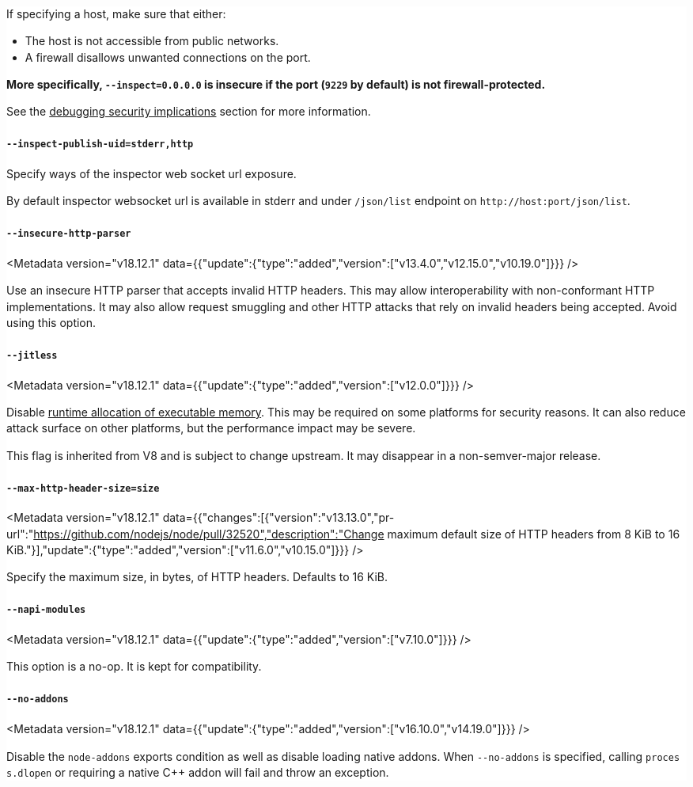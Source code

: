 If specifying a host, make sure that either:

* The host is not accessible from public networks.
* A firewall disallows unwanted connections on the port.

**More specifically, `--inspect=0.0.0.0` is insecure if the port (`9229` by
default) is not firewall-protected.**

See the [debugging security implications][] section for more information.

#### <DataTag tag="M" /> `--inspect-publish-uid=stderr,http`

Specify ways of the inspector web socket url exposure.

By default inspector websocket url is available in stderr and under `/json/list`
endpoint on `http://host:port/json/list`.

#### <DataTag tag="M" /> `--insecure-http-parser`

<Metadata version="v18.12.1" data={{"update":{"type":"added","version":["v13.4.0","v12.15.0","v10.19.0"]}}} />

Use an insecure HTTP parser that accepts invalid HTTP headers. This may allow
interoperability with non-conformant HTTP implementations. It may also allow
request smuggling and other HTTP attacks that rely on invalid headers being
accepted. Avoid using this option.

#### <DataTag tag="M" /> `--jitless`

<Metadata version="v18.12.1" data={{"update":{"type":"added","version":["v12.0.0"]}}} />

Disable [runtime allocation of executable memory][jitless]. This may be
required on some platforms for security reasons. It can also reduce attack
surface on other platforms, but the performance impact may be severe.

This flag is inherited from V8 and is subject to change upstream. It may
disappear in a non-semver-major release.

#### <DataTag tag="M" /> `--max-http-header-size=size`

<Metadata version="v18.12.1" data={{"changes":[{"version":"v13.13.0","pr-url":"https://github.com/nodejs/node/pull/32520","description":"Change maximum default size of HTTP headers from 8 KiB to 16 KiB."}],"update":{"type":"added","version":["v11.6.0","v10.15.0"]}}} />

Specify the maximum size, in bytes, of HTTP headers. Defaults to 16 KiB.

#### <DataTag tag="M" /> `--napi-modules`

<Metadata version="v18.12.1" data={{"update":{"type":"added","version":["v7.10.0"]}}} />

This option is a no-op. It is kept for compatibility.

#### <DataTag tag="M" /> `--no-addons`

<Metadata version="v18.12.1" data={{"update":{"type":"added","version":["v16.10.0","v14.19.0"]}}} />

Disable the `node-addons` exports condition as well as disable loading
native addons. When `--no-addons` is specified, calling `process.dlopen` or
requiring a native C++ addon will fail and throw an exception.


[#42511]: https://github.com/nodejs/node/issues/42511
[Chrome DevTools Protocol]: https://chromedevtools.github.io/devtools-protocol/
[CommonJS]: /api/v18/modules
[CustomEvent Web API]: https://dom.spec.whatwg.org/#customevent
[ECMAScript module loader]: /api/v18/esm#loaders
[Fetch API]: https://developer.mozilla.org/en-US/docs/Web/API/Fetch_API
[Modules loaders]: /api/v18/packages#modules-loaders
[Node.js issue tracker]: https://github.com/nodejs/node/issues
[OSSL_PROVIDER-legacy]: https://www.openssl.org/docs/man3.0/man7/OSSL_PROVIDER-legacy.html
[REPL]: /api/v18/repl
[ScriptCoverage]: https://chromedevtools.github.io/devtools-protocol/tot/Profiler#type-ScriptCoverage
[Source Map]: https://sourcemaps.info/spec.html
[Subresource Integrity]: https://developer.mozilla.org/en-US/docs/Web/Security/Subresource_Integrity
[V8 JavaScript code coverage]: https://v8project.blogspot.com/2017/12/javascript-code-coverage.html
[Web Crypto API]: /api/v18/webcrypto
[`"type"`]: /api/v18/packages#type
[`--cpu-prof-dir`]: #--cpu-prof-dir
[`--diagnostic-dir`]: #--diagnostic-dirdirectory
[`--experimental-wasm-modules`]: #--experimental-wasm-modules
[`--heap-prof-dir`]: #--heap-prof-dir
[`--openssl-config`]: #--openssl-configfile
[`--preserve-symlinks`]: #--preserve-symlinks
[`--redirect-warnings`]: #--redirect-warningsfile
[`Atomics.wait()`]: https://developer.mozilla.org/en-US/docs/Web/JavaScript/Reference/Global_Objects/Atomics/wait
[`Buffer`]: /api/v18/buffer#class-buffer
[`CRYPTO_secure_malloc_init`]: https://www.openssl.org/docs/man1.1.0/man3/CRYPTO_secure_malloc_init.html
[`NODE_OPTIONS`]: #node_optionsoptions
[`NO_COLOR`]: https://no-color.org
[`SlowBuffer`]: /api/v18/buffer#class-slowbuffer
[`YoungGenerationSizeFromSemiSpaceSize`]: https://chromium.googlesource.com/v8/v8.git/+/refs/tags/10.3.129/src/heap/heap.cc#328
[`assert.snapshot()`]: /api/v18/assert#assertsnapshotvalue-name
[`dns.lookup()`]: /api/v18/dns#dnslookuphostname-options-callback
[`dns.setDefaultResultOrder()`]: /api/v18/dns#dnssetdefaultresultorderorder
[`dnsPromises.lookup()`]: /api/v18/dns#dnspromiseslookuphostname-options
[`import` specifier]: /api/v18/esm#import-specifiers
[`process.setUncaughtExceptionCaptureCallback()`]: /api/v18/process#processsetuncaughtexceptioncapturecallbackfn
[`tls.DEFAULT_MAX_VERSION`]: /api/v18/tls#tlsdefault_max_version
[`tls.DEFAULT_MIN_VERSION`]: /api/v18/tls#tlsdefault_min_version
[`unhandledRejection`]: /api/v18/process#event-unhandledrejection
[`v8.startupSnapshot` API]: v8.md#startup-snapshot-api
[`worker_threads.threadId`]: worker_threads.md#workerthreadid
[conditional exports]: /api/v18/packages#conditional-exports
[context-aware]: /api/v18/addons#context-aware-addons
[customizing ESM specifier resolution]: /api/v18/esm#customizing-esm-specifier-resolution-algorithm
[debugger]: /api/v18/debugger
[debugging security implications]: https://nodejs.org/en/docs/guides/debugging-getting-started/#security-implications
[emit_warning]: /api/v18/process#processemitwarningwarning-options
[filtering tests by name]: /api/v18/test#filtering-tests-by-name
[jitless]: https://v8.dev/blog/jitless
[libuv threadpool documentation]: https://docs.libuv.org/en/latest/threadpool.html
[remote code execution]: https://www.owasp.org/index.php/Code_Injection
[running tests from the command line]: /api/v18/test#running-tests-from-the-command-line
[scavenge garbage collector]: https://v8.dev/blog/orinoco-parallel-scavenger
[security warning]: #warning-binding-inspector-to-a-public-ipport-combination-is-insecure
[semi-space]: https://www.memorymanagement.org/glossary/s.html#semi.space
[timezone IDs]: https://en.wikipedia.org/wiki/List_of_tz_database_time_zones
[tracking issue for user-land snapshots]: https://github.com/nodejs/node/issues/44014
[ways that `TZ` is handled in other environments]: https://www.gnu.org/software/libc/manual/html_node/TZ-Variable.html